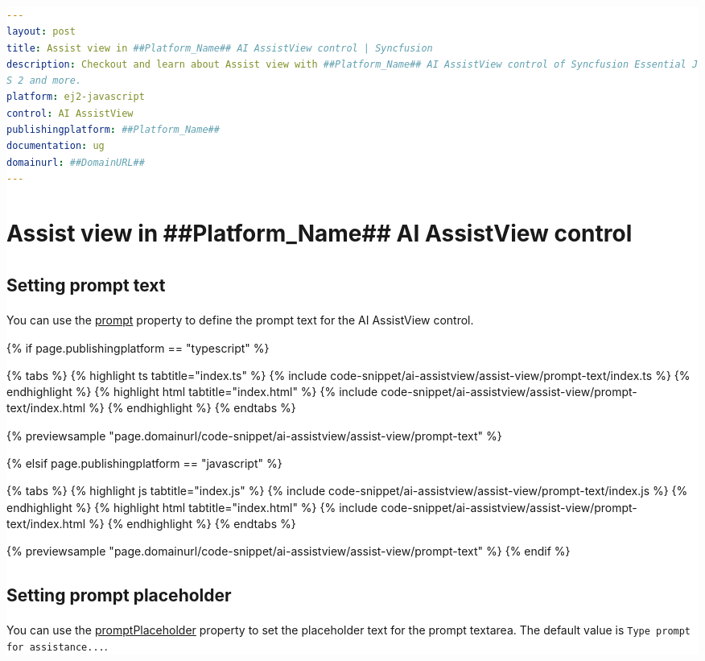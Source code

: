 ```yaml
---
layout: post
title: Assist view in ##Platform_Name## AI AssistView control | Syncfusion
description: Checkout and learn about Assist view with ##Platform_Name## AI AssistView control of Syncfusion Essential JS 2 and more.
platform: ej2-javascript
control: AI AssistView 
publishingplatform: ##Platform_Name##
documentation: ug
domainurl: ##DomainURL##
---
```


# Assist view in ##Platform_Name## AI AssistView control

## Setting prompt text

You can use the [prompt](../api/ai-assistview#prompt) property to define the prompt text for the AI AssistView control.

{% if page.publishingplatform == "typescript" %}

{% tabs %}
{% highlight ts tabtitle="index.ts" %}
{% include code-snippet/ai-assistview/assist-view/prompt-text/index.ts %}
{% endhighlight %}
{% highlight html tabtitle="index.html" %}
{% include code-snippet/ai-assistview/assist-view/prompt-text/index.html %}
{% endhighlight %}
{% endtabs %}
        
{% previewsample "page.domainurl/code-snippet/ai-assistview/assist-view/prompt-text" %}

{% elsif page.publishingplatform == "javascript" %}

{% tabs %}
{% highlight js tabtitle="index.js" %}
{% include code-snippet/ai-assistview/assist-view/prompt-text/index.js %}
{% endhighlight %}
{% highlight html tabtitle="index.html" %}
{% include code-snippet/ai-assistview/assist-view/prompt-text/index.html %}
{% endhighlight %}
{% endtabs %}

{% previewsample "page.domainurl/code-snippet/ai-assistview/assist-view/prompt-text" %}
{% endif %}

## Setting prompt placeholder

You can use the [promptPlaceholder](../api/ai-assistview#promptplaceholder) property to set the placeholder text for the prompt textarea. The default value is `Type prompt for assistance...`.
